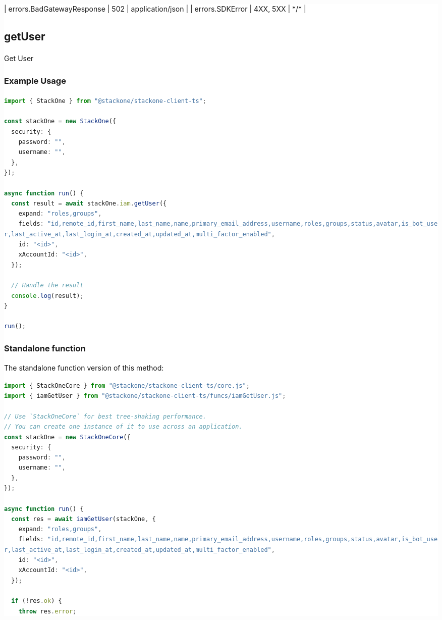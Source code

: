 | errors.BadGatewayResponse          | 502                                | application/json                   |
| errors.SDKError                    | 4XX, 5XX                           | \*/\*                              |

## getUser

Get User

### Example Usage

```typescript
import { StackOne } from "@stackone/stackone-client-ts";

const stackOne = new StackOne({
  security: {
    password: "",
    username: "",
  },
});

async function run() {
  const result = await stackOne.iam.getUser({
    expand: "roles,groups",
    fields: "id,remote_id,first_name,last_name,name,primary_email_address,username,roles,groups,status,avatar,is_bot_user,last_active_at,last_login_at,created_at,updated_at,multi_factor_enabled",
    id: "<id>",
    xAccountId: "<id>",
  });

  // Handle the result
  console.log(result);
}

run();
```

### Standalone function

The standalone function version of this method:

```typescript
import { StackOneCore } from "@stackone/stackone-client-ts/core.js";
import { iamGetUser } from "@stackone/stackone-client-ts/funcs/iamGetUser.js";

// Use `StackOneCore` for best tree-shaking performance.
// You can create one instance of it to use across an application.
const stackOne = new StackOneCore({
  security: {
    password: "",
    username: "",
  },
});

async function run() {
  const res = await iamGetUser(stackOne, {
    expand: "roles,groups",
    fields: "id,remote_id,first_name,last_name,name,primary_email_address,username,roles,groups,status,avatar,is_bot_user,last_active_at,last_login_at,created_at,updated_at,multi_factor_enabled",
    id: "<id>",
    xAccountId: "<id>",
  });

  if (!res.ok) {
    throw res.error;
```